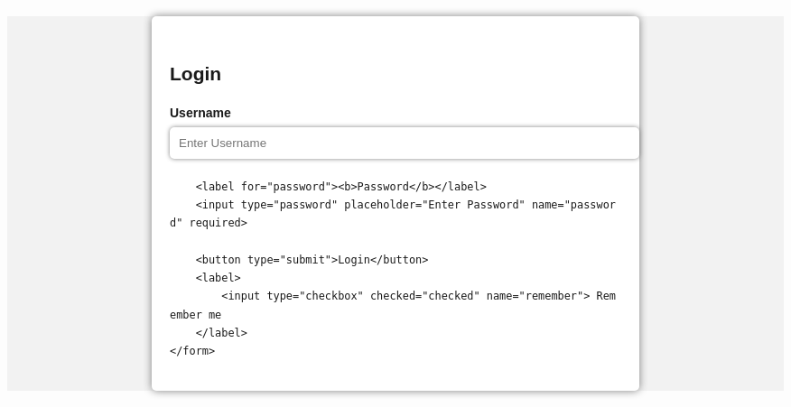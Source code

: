 <!DOCTYPE html>
<html>
<head>
	<title>Login Page</title>
	<meta charset="UTF-8">
	<meta name="viewport" content="width=device-width, initial-scale=1.0">
	<style>
		body {
			font-family: Arial, sans-serif;
			background-color: #f2f2f2;
		}
		form {
			background-color: white;
			padding: 20px;
			border-radius: 5px;
			box-shadow: 0px 0px 10px grey;
			max-width: 500px;
			margin: 0 auto;
			margin-top: 50px;
		}
		input[type=text], input[type=password] {
			padding: 10px;
			margin: 5px 0 20px 0;
			display: block;
			width: 100%;
			border: none;
			border-radius: 5px;
			box-shadow: 0px 0px 5px grey;
		}
		button {
			background-color: #4CAF50;
			color: white;
			padding: 10px 20px;
			border: none;
			border-radius: 5px;
			cursor: pointer;
			margin-bottom: 10px;
		}
		button:hover {
			background-color: #45a049;
		}
	</style>
</head>
<body>
	<form>
		<h2>Login</h2>
		<label for="username"><b>Username</b></label>
		<input type="text" placeholder="Enter Username" name="username" required>

		<label for="password"><b>Password</b></label>
		<input type="password" placeholder="Enter Password" name="password" required>

		<button type="submit">Login</button>
		<label>
			<input type="checkbox" checked="checked" name="remember"> Remember me
		</label>
	</form>
</body>
</html>

